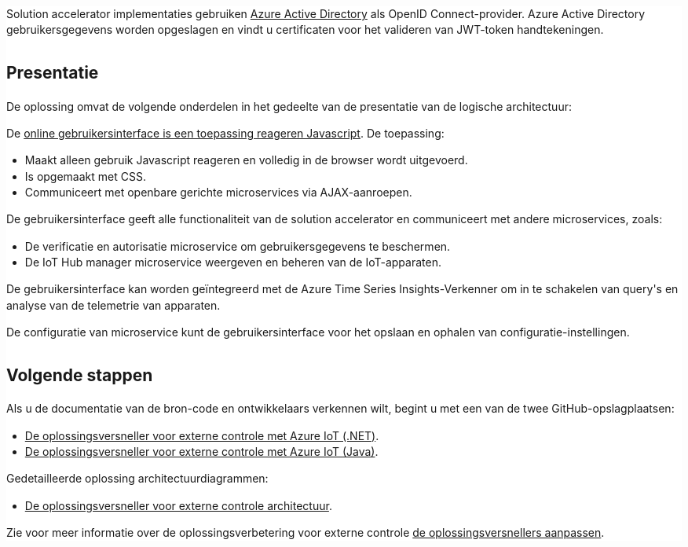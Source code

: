 Solution accelerator implementaties gebruiken [Azure Active Directory](https://docs.microsoft.com/azure/active-directory/) als OpenID Connect-provider. Azure Active Directory gebruikersgegevens worden opgeslagen en vindt u certificaten voor het valideren van JWT-token handtekeningen.

## <a name="presentation"></a>Presentatie

De oplossing omvat de volgende onderdelen in het gedeelte van de presentatie van de logische architectuur:

De [online gebruikersinterface is een toepassing reageren Javascript](https://github.com/Azure/pcs-remote-monitoring-webui). De toepassing:

* Maakt alleen gebruik Javascript reageren en volledig in de browser wordt uitgevoerd.
* Is opgemaakt met CSS.
* Communiceert met openbare gerichte microservices via AJAX-aanroepen.

De gebruikersinterface geeft alle functionaliteit van de solution accelerator en communiceert met andere microservices, zoals:

* De verificatie en autorisatie microservice om gebruikersgegevens te beschermen.
* De IoT Hub manager microservice weergeven en beheren van de IoT-apparaten.

De gebruikersinterface kan worden geïntegreerd met de Azure Time Series Insights-Verkenner om in te schakelen van query's en analyse van de telemetrie van apparaten.

De configuratie van microservice kunt de gebruikersinterface voor het opslaan en ophalen van configuratie-instellingen.

## <a name="next-steps"></a>Volgende stappen

Als u de documentatie van de bron-code en ontwikkelaars verkennen wilt, begint u met een van de twee GitHub-opslagplaatsen:

* [De oplossingsversneller voor externe controle met Azure IoT (.NET)](https://github.com/Azure/azure-iot-pcs-remote-monitoring-dotnet).
* [De oplossingsversneller voor externe controle met Azure IoT (Java)](https://github.com/Azure/azure-iot-pcs-remote-monitoring-java).

Gedetailleerde oplossing architectuurdiagrammen:
* [De oplossingsversneller voor externe controle architectuur](https://github.com/Azure/azure-iot-pcs-remote-monitoring-dotnet/wiki/Architecture).

Zie voor meer informatie over de oplossingsverbetering voor externe controle [de oplossingsversnellers aanpassen](../iot-accelerators/iot-accelerators-remote-monitoring-customize.md).
